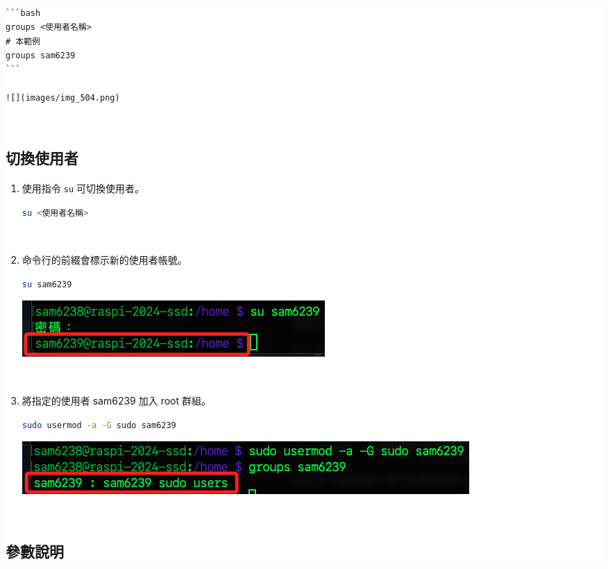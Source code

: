     ```bash
    groups <使用者名稱>
    # 本範例
    groups sam6239
    ```

    ![](images/img_504.png)

<br>

## 切換使用者

1. 使用指令 `su` 可切換使用者。

    ```bash
    su <使用者名稱>
    ```

<br>

2. 命令行的前綴會標示新的使用者帳號。

    ```bash
    su sam6239
    ```

    ![](images/img_505.png)

<br>

3. 將指定的使用者 sam6239 加入 root 群組。
    
    ```bash
    sudo usermod -a -G sudo sam6239
    ```

    ![](images/img_60.png)

<br>

## 參數說明
